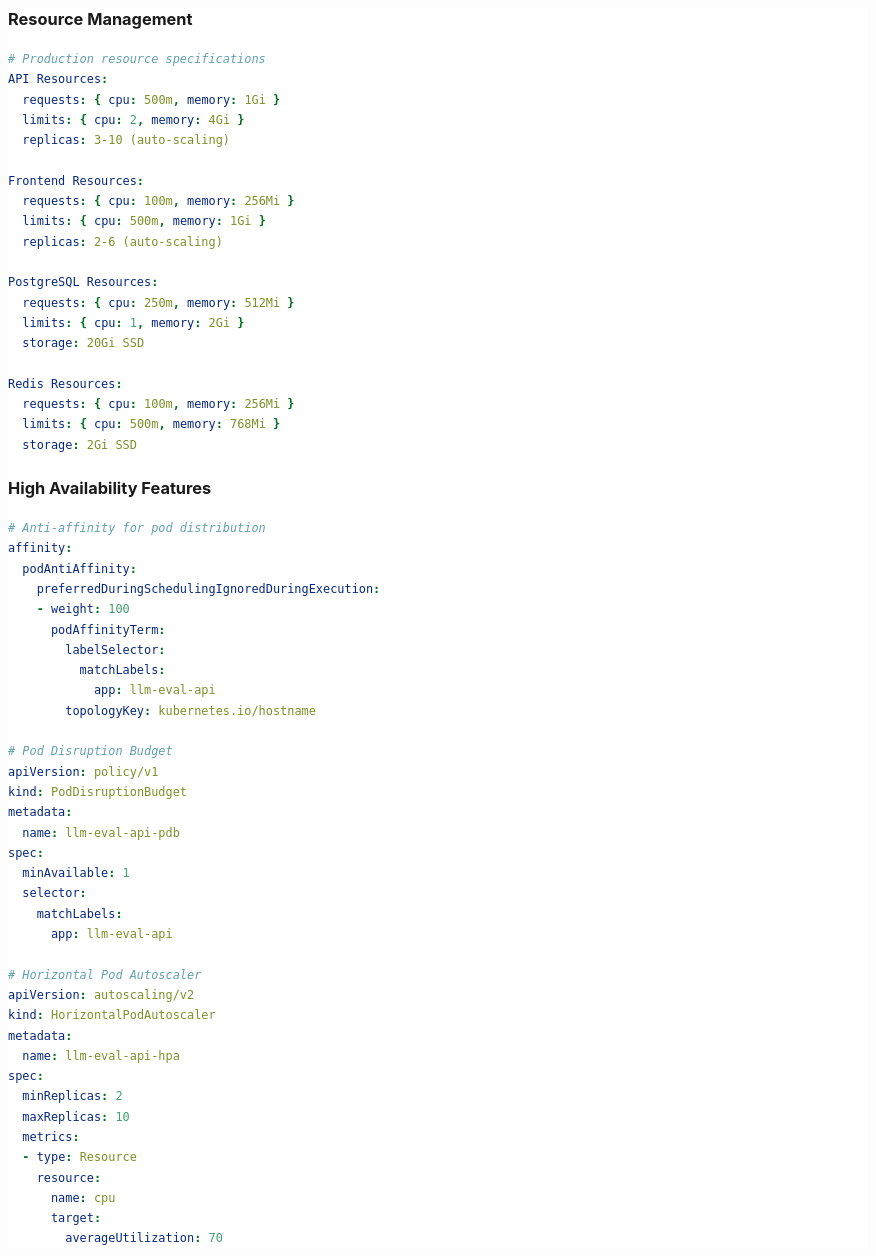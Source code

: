 ### Resource Management
```yaml
# Production resource specifications
API Resources:
  requests: { cpu: 500m, memory: 1Gi }
  limits: { cpu: 2, memory: 4Gi }
  replicas: 3-10 (auto-scaling)

Frontend Resources:
  requests: { cpu: 100m, memory: 256Mi }
  limits: { cpu: 500m, memory: 1Gi }
  replicas: 2-6 (auto-scaling)

PostgreSQL Resources:
  requests: { cpu: 250m, memory: 512Mi }
  limits: { cpu: 1, memory: 2Gi }
  storage: 20Gi SSD

Redis Resources:
  requests: { cpu: 100m, memory: 256Mi }
  limits: { cpu: 500m, memory: 768Mi }
  storage: 2Gi SSD
```

### High Availability Features
```yaml
# Anti-affinity for pod distribution
affinity:
  podAntiAffinity:
    preferredDuringSchedulingIgnoredDuringExecution:
    - weight: 100
      podAffinityTerm:
        labelSelector:
          matchLabels:
            app: llm-eval-api
        topologyKey: kubernetes.io/hostname

# Pod Disruption Budget
apiVersion: policy/v1
kind: PodDisruptionBudget
metadata:
  name: llm-eval-api-pdb
spec:
  minAvailable: 1
  selector:
    matchLabels:
      app: llm-eval-api

# Horizontal Pod Autoscaler
apiVersion: autoscaling/v2
kind: HorizontalPodAutoscaler
metadata:
  name: llm-eval-api-hpa
spec:
  minReplicas: 2
  maxReplicas: 10
  metrics:
  - type: Resource
    resource:
      name: cpu
      target:
        averageUtilization: 70
```
